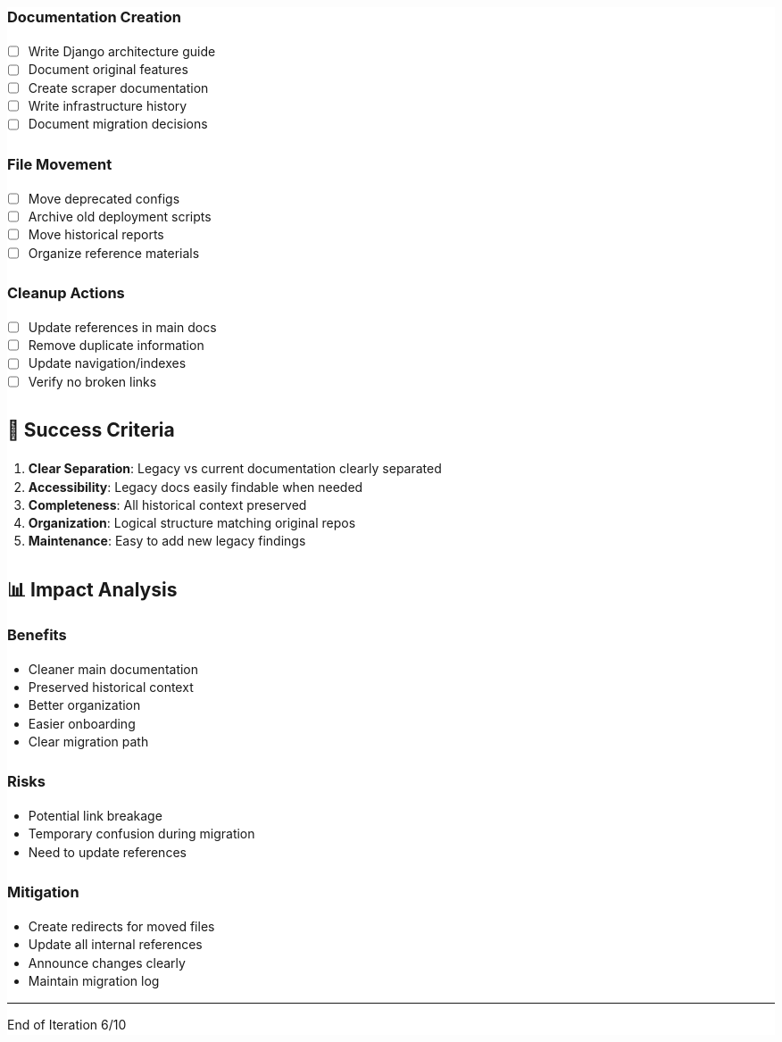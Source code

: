 ### Documentation Creation
- [ ] Write Django architecture guide
- [ ] Document original features
- [ ] Create scraper documentation
- [ ] Write infrastructure history
- [ ] Document migration decisions

### File Movement
- [ ] Move deprecated configs
- [ ] Archive old deployment scripts
- [ ] Move historical reports
- [ ] Organize reference materials

### Cleanup Actions
- [ ] Update references in main docs
- [ ] Remove duplicate information
- [ ] Update navigation/indexes
- [ ] Verify no broken links

## 🎯 Success Criteria

1. **Clear Separation**: Legacy vs current documentation clearly separated
2. **Accessibility**: Legacy docs easily findable when needed
3. **Completeness**: All historical context preserved
4. **Organization**: Logical structure matching original repos
5. **Maintenance**: Easy to add new legacy findings

## 📊 Impact Analysis

### Benefits
- Cleaner main documentation
- Preserved historical context
- Better organization
- Easier onboarding
- Clear migration path

### Risks
- Potential link breakage
- Temporary confusion during migration
- Need to update references

### Mitigation
- Create redirects for moved files
- Update all internal references
- Announce changes clearly
- Maintain migration log

---
End of Iteration 6/10